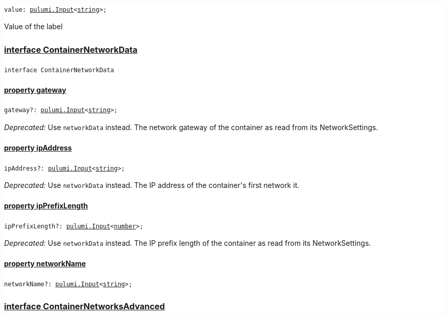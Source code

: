 <pre class="highlight"><code><span class='kd'></span>value: <a href='/docs/reference/pkg/nodejs/pulumi/pulumi/#Input'>pulumi.Input</a>&lt;<span class='kd'><a href='https://developer.mozilla.org/en-US/docs/Web/JavaScript/Reference/Global_Objects/String'>string</a></span>&gt;;</code></pre>

Value of the label

<h3 class="pdoc-module-header" id="ContainerNetworkData" data-link-title="ContainerNetworkData">
    <a href="https://github.com/pulumi/pulumi-docker/blob/{{< param git_sha >}}/sdk/nodejs/types/input.ts#L160">
        interface <strong>ContainerNetworkData</strong>
    </a>
</h3>

<pre class="highlight"><code><span class='kr'>interface</span> <span class='nx'>ContainerNetworkData</span></code></pre>
<h4 class="pdoc-member-header" id="ContainerNetworkData-gateway">
<a class="pdoc-child-name" href="https://github.com/pulumi/pulumi-docker/blob/{{< param git_sha >}}/sdk/nodejs/types/input.ts#L165">property <b>gateway</b></a>
</h4>

<pre class="highlight"><code><span class='kd'></span>gateway?: <a href='/docs/reference/pkg/nodejs/pulumi/pulumi/#Input'>pulumi.Input</a>&lt;<span class='kd'><a href='https://developer.mozilla.org/en-US/docs/Web/JavaScript/Reference/Global_Objects/String'>string</a></span>&gt;;</code></pre>

*Deprecated:* Use `networkData` instead. The network gateway of the container as read from its
NetworkSettings.

<h4 class="pdoc-member-header" id="ContainerNetworkData-ipAddress">
<a class="pdoc-child-name" href="https://github.com/pulumi/pulumi-docker/blob/{{< param git_sha >}}/sdk/nodejs/types/input.ts#L169">property <b>ipAddress</b></a>
</h4>

<pre class="highlight"><code><span class='kd'></span>ipAddress?: <a href='/docs/reference/pkg/nodejs/pulumi/pulumi/#Input'>pulumi.Input</a>&lt;<span class='kd'><a href='https://developer.mozilla.org/en-US/docs/Web/JavaScript/Reference/Global_Objects/String'>string</a></span>&gt;;</code></pre>

*Deprecated:* Use `networkData` instead. The IP address of the container's first network it.

<h4 class="pdoc-member-header" id="ContainerNetworkData-ipPrefixLength">
<a class="pdoc-child-name" href="https://github.com/pulumi/pulumi-docker/blob/{{< param git_sha >}}/sdk/nodejs/types/input.ts#L174">property <b>ipPrefixLength</b></a>
</h4>

<pre class="highlight"><code><span class='kd'></span>ipPrefixLength?: <a href='/docs/reference/pkg/nodejs/pulumi/pulumi/#Input'>pulumi.Input</a>&lt;<span class='kd'><a href='https://developer.mozilla.org/en-US/docs/Web/JavaScript/Reference/Global_Objects/Number'>number</a></span>&gt;;</code></pre>

*Deprecated:* Use `networkData` instead. The IP prefix length of the container as read from its
NetworkSettings.

<h4 class="pdoc-member-header" id="ContainerNetworkData-networkName">
<a class="pdoc-child-name" href="https://github.com/pulumi/pulumi-docker/blob/{{< param git_sha >}}/sdk/nodejs/types/input.ts#L175">property <b>networkName</b></a>
</h4>

<pre class="highlight"><code><span class='kd'></span>networkName?: <a href='/docs/reference/pkg/nodejs/pulumi/pulumi/#Input'>pulumi.Input</a>&lt;<span class='kd'><a href='https://developer.mozilla.org/en-US/docs/Web/JavaScript/Reference/Global_Objects/String'>string</a></span>&gt;;</code></pre>
<h3 class="pdoc-module-header" id="ContainerNetworksAdvanced" data-link-title="ContainerNetworksAdvanced">
    <a href="https://github.com/pulumi/pulumi-docker/blob/{{< param git_sha >}}/sdk/nodejs/types/input.ts#L178">
        interface <strong>ContainerNetworksAdvanced</strong>
    </a>
</h3>
